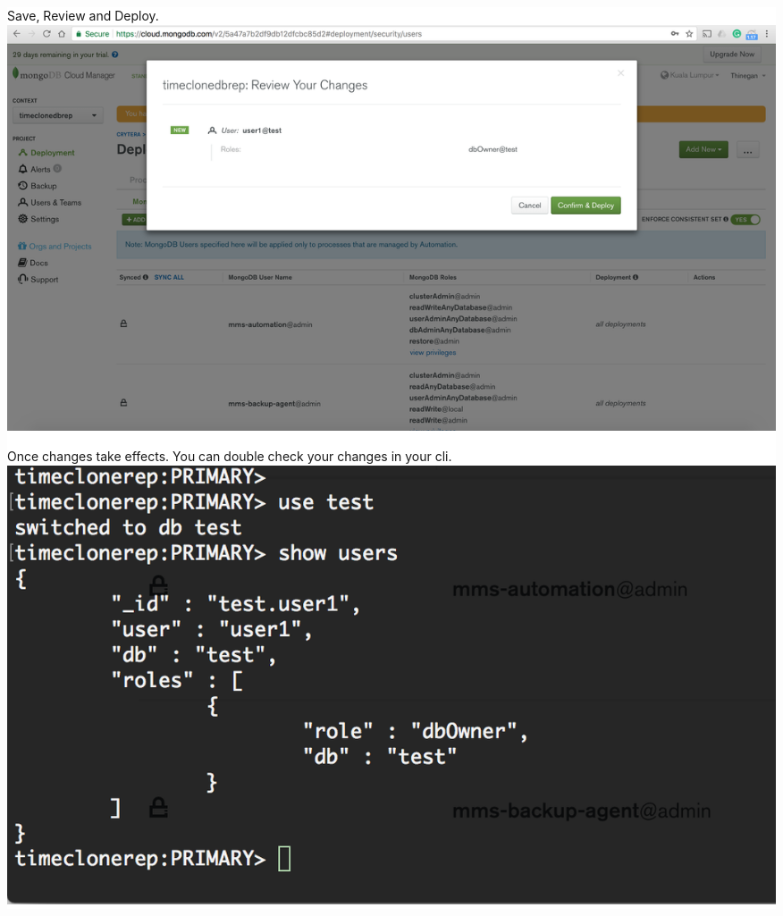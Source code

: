 Save, Review and Deploy.
![CloudManager-Setup44](images/cm14_add_user_role3.png)

Once changes take effects. You can double check your changes in your cli.
![CloudManager-Setup45](images/cm14_add_user_role4.png)
